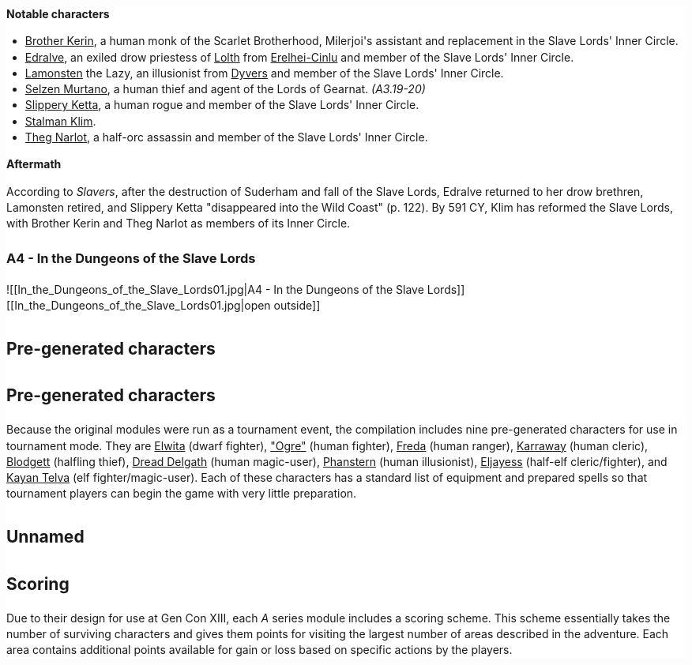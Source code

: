 **Notable characters**

- [Brother Kerin](https://wait-wtf.com/wiki/index.php?title=Brother_Kerin&action=edit&redlink=1), a human monk of the Scarlet Brotherhood, Milerjoi's assistant and replacement in the Slave Lords' Inner Circle.
- [Edralve](https://wait-wtf.com/wiki/index.php/Edralve), an exiled drow priestess of [Lolth](https://wait-wtf.com/wiki/index.php/Lolth) from [Erelhei-Cinlu](https://wait-wtf.com/wiki/index.php/Erelhei-Cinlu) and member of the Slave Lords' Inner Circle.
- [Lamonsten](https://wait-wtf.com/wiki/index.php?title=Lamonsten&action=edit&redlink=1) the Lazy, an illusionist from [Dyvers](https://wait-wtf.com/wiki/index.php/Dyvers) and member of the Slave Lords' Inner Circle.
- [Selzen Murtano](https://wait-wtf.com/wiki/index.php?title=Selzen_Murtano&action=edit&redlink=1), a human thief and agent of the Lords of Gearnat. *(A3.19-20)*
- [Slippery Ketta](https://wait-wtf.com/wiki/index.php?title=Slippery_Ketta&action=edit&redlink=1), a human rogue and member of the Slave Lords' Inner Circle.
- [Stalman Klim](https://wait-wtf.com/wiki/index.php?title=Stalman_Klim&action=edit&redlink=1).
- [Theg Narlot](https://wait-wtf.com/wiki/index.php/Theg_Narlot), a half-orc assassin and member of the Slave Lords' Inner Circle.

**Aftermath**

According to *Slavers*, after the destruction of Suderham and fall of the Slave Lords, Edralve returned to her drow brethren, Lamonsten retired, and Slippery Ketta "disappeared into the Wild Coast" (p. 122). By 591 CY, Klim has reformed the Slave Lords, with Brother Kerin and Theg Narlot as members of its Inner Circle.

### A4 - In the Dungeons of the Slave Lords
![[In_the_Dungeons_of_the_Slave_Lords01.jpg|A4 - In the Dungeons of the Slave Lords]]
[[In_the_Dungeons_of_the_Slave_Lords01.jpg|open outside]]

## Pre-generated characters
## **Pre-generated characters**
Because the original modules were run as a tournament event, the compilation includes nine pre-generated characters for use in tournament mode. They are [Elwita](https://wait-wtf.com/wiki/index.php/Elwita) (dwarf fighter), ["Ogre"](https://wait-wtf.com/wiki/index.php/%22Ogre%22) (human fighter), [Freda](https://wait-wtf.com/wiki/index.php?title=Freda&action=edit&redlink=1) (human ranger), [Karraway](https://wait-wtf.com/wiki/index.php?title=Karraway&action=edit&redlink=1) (human cleric), [Blodgett](https://wait-wtf.com/wiki/index.php?title=Blodgett&action=edit&redlink=1) (halfling thief), [Dread Delgath](https://wait-wtf.com/wiki/index.php?title=Dread_Delgath&action=edit&redlink=1) (human magic-user), [Phanstern](https://wait-wtf.com/wiki/index.php?title=Phanstern&action=edit&redlink=1) (human illusionist), [Eljayess](https://wait-wtf.com/wiki/index.php?title=Eljayess&action=edit&redlink=1) (half-elf cleric/fighter), and [Kayan Telva](https://wait-wtf.com/wiki/index.php?title=Kayan_Telva&action=edit&redlink=1) (elf fighter/magic-user). Each of these characters has a standard list of equipment and prepared spells so that tournament players can begin the game with very little preparation.

## Unnamed
## **Scoring**
Due to their design for use at Gen Con XIII, each *A* series module includes a scoring scheme. This scheme essentially takes the number of surviving characters and gives them points for visiting the largest number of areas described in the adventure. Each area contains additional points available for gain or loss based on specific actions by the players.
